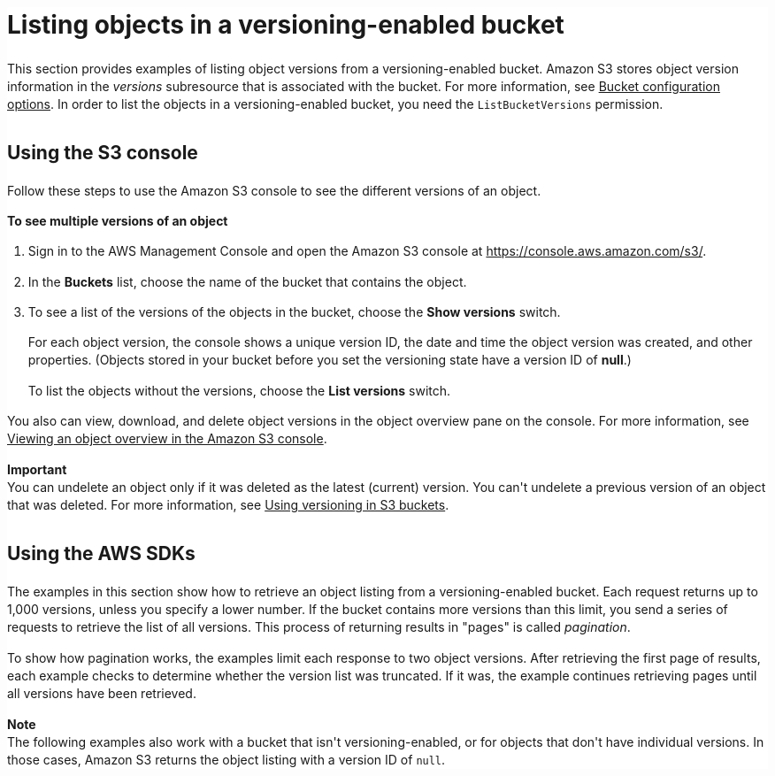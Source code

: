 # Listing objects in a versioning\-enabled bucket<a name="list-obj-version-enabled-bucket"></a>

This section provides examples of listing object versions from a versioning\-enabled bucket\. Amazon S3 stores object version information in the *versions* subresource that is associated with the bucket\. For more information, see [Bucket configuration options](UsingBucket.md#bucket-config-options-intro)\. In order to list the objects in a versioning\-enabled bucket, you need the `ListBucketVersions` permission\.

## Using the S3 console<a name="view-object-versions"></a>

Follow these steps to use the Amazon S3 console to see the different versions of an object\.

**To see multiple versions of an object**

1. Sign in to the AWS Management Console and open the Amazon S3 console at [https://console\.aws\.amazon\.com/s3/](https://console.aws.amazon.com/s3/)\.

1. In the **Buckets** list, choose the name of the bucket that contains the object\.

1. To see a list of the versions of the objects in the bucket, choose the **Show versions** switch\. 

   For each object version, the console shows a unique version ID, the date and time the object version was created, and other properties\. \(Objects stored in your bucket before you set the versioning state have a version ID of **null**\.\)

   To list the objects without the versions, choose the **List versions** switch\.

You also can view, download, and delete object versions in the object overview pane on the console\. For more information, see [Viewing an object overview in the Amazon S3 console](view-object-overview.md)\.

**Important**  
You can undelete an object only if it was deleted as the latest \(current\) version\. You can't undelete a previous version of an object that was deleted\. For more information, see [Using versioning in S3 buckets](Versioning.md)\.

## Using the AWS SDKs<a name="list-obj-version-enabled-bucket-sdk-examples"></a>

The examples in this section show how to retrieve an object listing from a versioning\-enabled bucket\. Each request returns up to 1,000 versions, unless you specify a lower number\. If the bucket contains more versions than this limit, you send a series of requests to retrieve the list of all versions\. This process of returning results in "pages" is called *pagination*\.

To show how pagination works, the examples limit each response to two object versions\. After retrieving the first page of results, each example checks to determine whether the version list was truncated\. If it was, the example continues retrieving pages until all versions have been retrieved\. 

**Note**  
The following examples also work with a bucket that isn't versioning\-enabled, or for objects that don't have individual versions\. In those cases, Amazon S3 returns the object listing with a version ID of `null`\.
